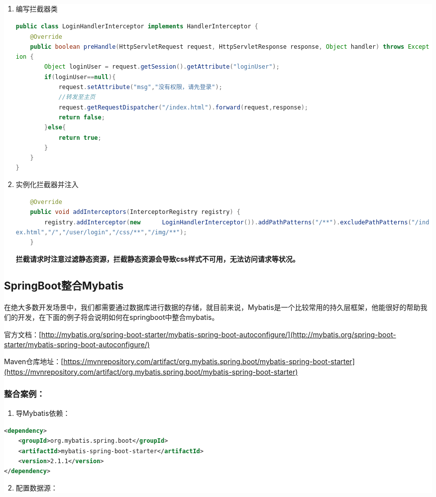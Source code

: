 1. 编写拦截器类

   ```java
   public class LoginHandlerInterceptor implements HandlerInterceptor {
       @Override
       public boolean preHandle(HttpServletRequest request, HttpServletResponse response, Object handler) throws Exception {
           Object loginUser = request.getSession().getAttribute("loginUser");
           if(loginUser==null){
               request.setAttribute("msg","没有权限，请先登录");
               //转发至主页
               request.getRequestDispatcher("/index.html").forward(request,response);
               return false;
           }else{
               return true;
           }
       }
   }
   ```

2. 实例化拦截器并注入

   ```java
       @Override
       public void addInterceptors(InterceptorRegistry registry) {
           registry.addInterceptor(new 		LoginHandlerInterceptor()).addPathPatterns("/**").excludePathPatterns("/index.html","/","/user/login","/css/**","/img/**");
       }
   ```

   **拦截请求时注意过滤静态资源，拦截静态资源会导致css样式不可用，无法访问请求等状况。**
## SpringBoot整合Mybatis

   在绝大多数开发场景中，我们都需要通过数据库进行数据的存储，就目前来说，Mybatis是一个比较常用的持久层框架，他能很好的帮助我们的开发，在下面的例子将会说明如何在springboot中整合mybatis。

官方文档：[http://mybatis.org/spring-boot-starter/mybatis-spring-boot-autoconfigure/](http://mybatis.org/spring-boot-starter/mybatis-spring-boot-autoconfigure/)

Maven仓库地址：[https://mvnrepository.com/artifact/org.mybatis.spring.boot/mybatis-spring-boot-starter](https://mvnrepository.com/artifact/org.mybatis.spring.boot/mybatis-spring-boot-starter) 	

### 整合案例：

1. 导Mybatis依赖：

```xml
<dependency>
    <groupId>org.mybatis.spring.boot</groupId>
    <artifactId>mybatis-spring-boot-starter</artifactId>
    <version>2.1.1</version>
</dependency>
```

2. 配置数据源：
